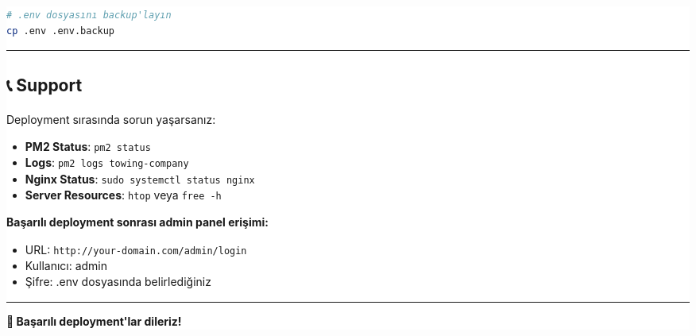 ```bash
# .env dosyasını backup'layın
cp .env .env.backup
```

---

## 📞 Support

Deployment sırasında sorun yaşarsanız:

- **PM2 Status**: `pm2 status`
- **Logs**: `pm2 logs towing-company`
- **Nginx Status**: `sudo systemctl status nginx`
- **Server Resources**: `htop` veya `free -h`

**Başarılı deployment sonrası admin panel erişimi:**
- URL: `http://your-domain.com/admin/login`
- Kullanıcı: admin
- Şifre: .env dosyasında belirlediğiniz

---

**🎉 Başarılı deployment'lar dileriz!** 